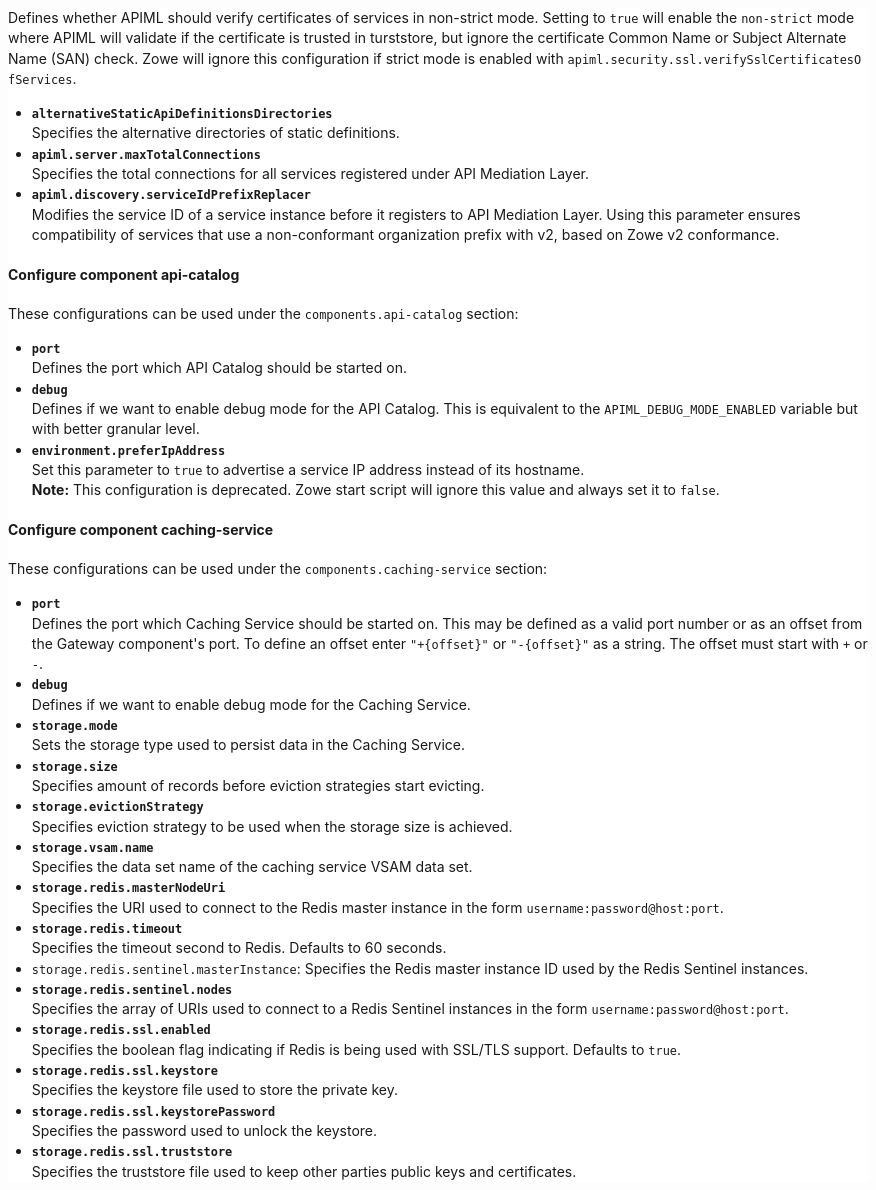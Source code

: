  Defines whether APIML should verify certificates of services in non-strict mode. Setting to `true` will enable the `non-strict` mode where APIML will validate if the certificate is trusted in turststore, but ignore the certificate Common Name or Subject Alternate Name (SAN) check. Zowe will ignore this configuration if strict mode is enabled with `apiml.security.ssl.verifySslCertificatesOfServices`.
- **`alternativeStaticApiDefinitionsDirectories`**  
 Specifies the alternative directories of static definitions.
- **`apiml.server.maxTotalConnections`**  
 Specifies the total connections for all services registered under API Mediation Layer.
- **`apiml.discovery.serviceIdPrefixReplacer`**  
 Modifies the service ID of a service instance before it registers to API Mediation Layer.
 Using this parameter ensures compatibility of services that use a non-conformant organization prefix with v2, based on Zowe v2 conformance.


#### Configure component api-catalog

These configurations can be used under the `components.api-catalog` section:

- **`port`**  
 Defines the port which API Catalog should be started on.
- **`debug`**  
 Defines if we want to enable debug mode for the API Catalog. This is equivalent to the `APIML_DEBUG_MODE_ENABLED` variable but with better granular level.
- **`environment.preferIpAddress`**  
 Set this parameter to `true`  to advertise a service IP address instead of its hostname.  
  **Note:** This configuration is deprecated. Zowe start script will ignore this value and always set it to `false`.

#### Configure component caching-service

These configurations can be used under the `components.caching-service` section:

- **`port`**  
 Defines the port which Caching Service should be started on. This may be defined as a valid port number or as an offset from the Gateway component's port. To define an offset enter `"+{offset}"` or `"-{offset}"` as a string. The offset must start with `+` or `-`.
- **`debug`**  
 Defines if we want to enable debug mode for the Caching Service.
- **`storage.mode`**  
 Sets the storage type used to persist data in the Caching Service.
- **`storage.size`**  
 Specifies amount of records before eviction strategies start evicting.
- **`storage.evictionStrategy`**  
 Specifies eviction strategy to be used when the storage size is achieved.
- **`storage.vsam.name`**  
 Specifies the data set name of the caching service VSAM data set.
- **`storage.redis.masterNodeUri`**  
 Specifies the URI used to connect to the Redis master instance in the form `username:password@host:port`.
- **`storage.redis.timeout`**  
 Specifies the timeout second to Redis. Defaults to 60 seconds.
- `storage.redis.sentinel.masterInstance`: Specifies the Redis master instance ID used by the Redis Sentinel instances.
- **`storage.redis.sentinel.nodes`**  
 Specifies the array of URIs used to connect to a Redis Sentinel instances in the form `username:password@host:port`.
- **`storage.redis.ssl.enabled`**  
 Specifies the boolean flag indicating if Redis is being used with SSL/TLS support. Defaults to `true`.
- **`storage.redis.ssl.keystore`**  
 Specifies the keystore file used to store the private key.
- **`storage.redis.ssl.keystorePassword`**  
 Specifies the password used to unlock the keystore.
- **`storage.redis.ssl.truststore`**  
 Specifies the truststore file used to keep other parties public keys and certificates.